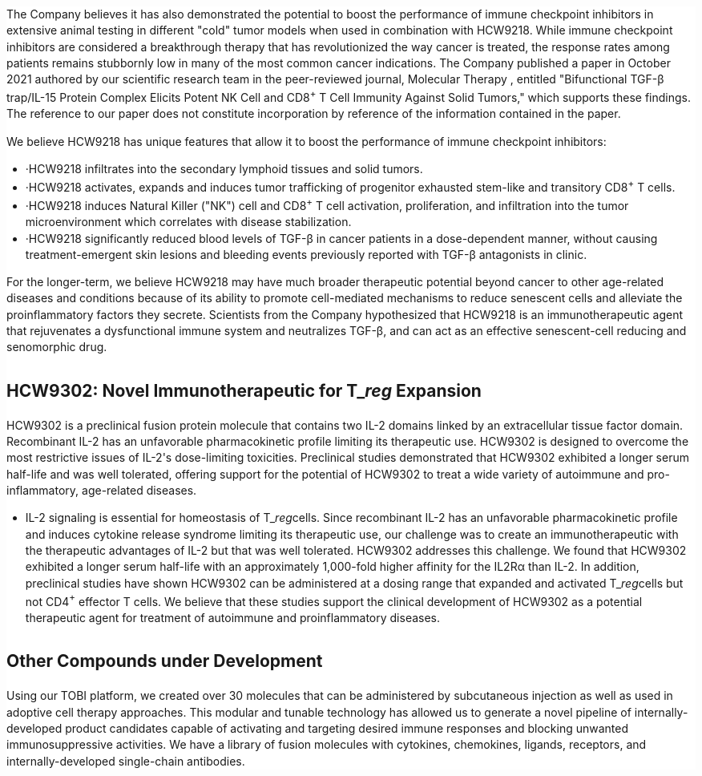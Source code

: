 The Company believes it has also demonstrated the potential to boost the performance of immune checkpoint inhibitors in extensive animal testing in different "cold" tumor models when used in combination with HCW9218. While immune checkpoint inhibitors are considered a breakthrough therapy that has revolutionized the way cancer is treated, the response rates among patients remains stubbornly low in many of the most common cancer indications. The Company published a paper in October 2021 authored by our scientific research team in the peer-reviewed journal, Molecular Therapy , entitled "Bifunctional TGF-β trap/IL-15 Protein Complex Elicits Potent NK Cell and CD8$^{+}$ T Cell Immunity Against Solid Tumors," which supports these findings. The reference to our paper does not constitute incorporation by reference of the information contained in the paper.

We believe HCW9218 has unique features that allow it to boost the performance of immune checkpoint inhibitors:

- ·HCW9218 infiltrates into the secondary lymphoid tissues and solid tumors.
- ·HCW9218 activates, expands and induces tumor trafficking of progenitor exhausted stem-like and transitory CD8$^{+}$ T cells.
- ·HCW9218 induces Natural Killer ("NK") cell and CD8$^{+}$ T cell activation, proliferation, and infiltration into the tumor microenvironment which correlates with disease stabilization.
- ·HCW9218 significantly reduced blood levels of TGF-β in cancer patients in a dose-dependent manner, without causing treatment-emergent skin lesions and bleeding events previously reported with TGF-β antagonists in clinic.

For the longer-term, we believe HCW9218 may have much broader therapeutic potential beyond cancer to other age-related diseases and conditions because of its ability to promote cell-mediated mechanisms to reduce senescent cells and alleviate the proinflammatory factors they secrete. Scientists from the Company hypothesized that HCW9218 is an immunotherapeutic agent that rejuvenates a dysfunctional immune system and neutralizes TGF-β, and can act as an effective senescent-cell reducing and senomorphic drug.

## HCW9302: Novel Immunotherapeutic for T$\_{reg}$ Expansion

HCW9302 is a preclinical fusion protein molecule that contains two IL-2 domains linked by an extracellular tissue factor domain. Recombinant IL-2 has an unfavorable pharmacokinetic profile limiting its therapeutic use. HCW9302 is designed to overcome the most restrictive issues of IL-2's dose-limiting toxicities. Preclinical studies demonstrated that HCW9302 exhibited a longer serum half-life and was well tolerated, offering support for the potential of HCW9302 to treat a wide variety of autoimmune and pro-inflammatory, age-related diseases.

- IL-2 signaling is essential for homeostasis of T$\_{reg }$cells. Since recombinant IL-2 has an unfavorable pharmacokinetic profile and induces cytokine release syndrome limiting its therapeutic use, our challenge was to create an immunotherapeutic with the therapeutic advantages of IL-2 but that was well tolerated. HCW9302 addresses this challenge. We found that HCW9302 exhibited a longer serum half-life with an approximately 1,000-fold higher affinity for the IL2Rα than IL-2. In addition, preclinical studies have shown HCW9302 can be administered at a dosing range that expanded and activated T$\_{reg }$cells but not CD4$^{+}$ effector T cells. We believe that these studies support the clinical development of HCW9302 as a potential therapeutic agent for treatment of autoimmune and proinflammatory diseases.

## Other Compounds under Development

Using our TOBI platform, we created over 30 molecules that can be administered by subcutaneous injection as well as used in adoptive cell therapy approaches. This modular and tunable technology has allowed us to generate a novel pipeline of internally-developed product candidates capable of activating and targeting desired immune responses and blocking unwanted immunosuppressive activities. We have a library of fusion molecules with cytokines, chemokines, ligands, receptors, and internally-developed single-chain antibodies.
